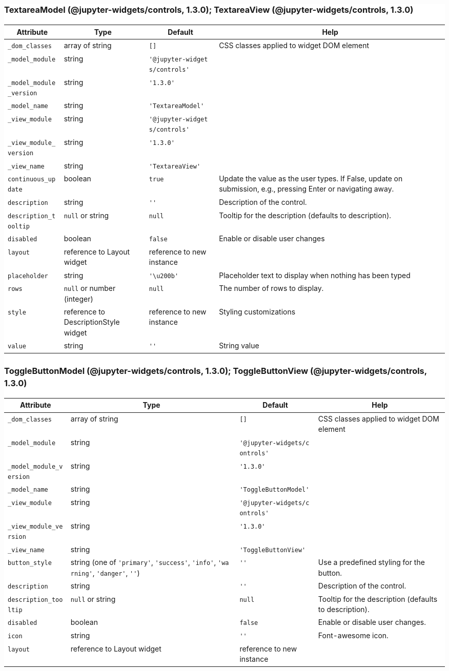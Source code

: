 ### TextareaModel (@jupyter-widgets/controls, 1.3.0); TextareaView (@jupyter-widgets/controls, 1.3.0)

| Attribute               | Type                                 | Default                       | Help                                                                                                         |
| ----------------------- | ------------------------------------ | ----------------------------- | ------------------------------------------------------------------------------------------------------------ |
| `_dom_classes`          | array of string                      | `[]`                          | CSS classes applied to widget DOM element                                                                    |
| `_model_module`         | string                               | `'@jupyter-widgets/controls'` |
| `_model_module_version` | string                               | `'1.3.0'`                     |
| `_model_name`           | string                               | `'TextareaModel'`             |
| `_view_module`          | string                               | `'@jupyter-widgets/controls'` |
| `_view_module_version`  | string                               | `'1.3.0'`                     |
| `_view_name`            | string                               | `'TextareaView'`              |
| `continuous_update`     | boolean                              | `true`                        | Update the value as the user types. If False, update on submission, e.g., pressing Enter or navigating away. |
| `description`           | string                               | `''`                          | Description of the control.                                                                                  |
| `description_tooltip`   | `null` or string                     | `null`                        | Tooltip for the description (defaults to description).                                                       |
| `disabled`              | boolean                              | `false`                       | Enable or disable user changes                                                                               |
| `layout`                | reference to Layout widget           | reference to new instance     |
| `placeholder`           | string                               | `'\u200b'`                    | Placeholder text to display when nothing has been typed                                                      |
| `rows`                  | `null` or number (integer)           | `null`                        | The number of rows to display.                                                                               |
| `style`                 | reference to DescriptionStyle widget | reference to new instance     | Styling customizations                                                                                       |
| `value`                 | string                               | `''`                          | String value                                                                                                 |

### ToggleButtonModel (@jupyter-widgets/controls, 1.3.0); ToggleButtonView (@jupyter-widgets/controls, 1.3.0)

| Attribute               | Type                                                                              | Default                       | Help                                                   |
| ----------------------- | --------------------------------------------------------------------------------- | ----------------------------- | ------------------------------------------------------ |
| `_dom_classes`          | array of string                                                                   | `[]`                          | CSS classes applied to widget DOM element              |
| `_model_module`         | string                                                                            | `'@jupyter-widgets/controls'` |
| `_model_module_version` | string                                                                            | `'1.3.0'`                     |
| `_model_name`           | string                                                                            | `'ToggleButtonModel'`         |
| `_view_module`          | string                                                                            | `'@jupyter-widgets/controls'` |
| `_view_module_version`  | string                                                                            | `'1.3.0'`                     |
| `_view_name`            | string                                                                            | `'ToggleButtonView'`          |
| `button_style`          | string (one of `'primary'`, `'success'`, `'info'`, `'warning'`, `'danger'`, `''`) | `''`                          | Use a predefined styling for the button.               |
| `description`           | string                                                                            | `''`                          | Description of the control.                            |
| `description_tooltip`   | `null` or string                                                                  | `null`                        | Tooltip for the description (defaults to description). |
| `disabled`              | boolean                                                                           | `false`                       | Enable or disable user changes.                        |
| `icon`                  | string                                                                            | `''`                          | Font-awesome icon.                                     |
| `layout`                | reference to Layout widget                                                        | reference to new instance     |